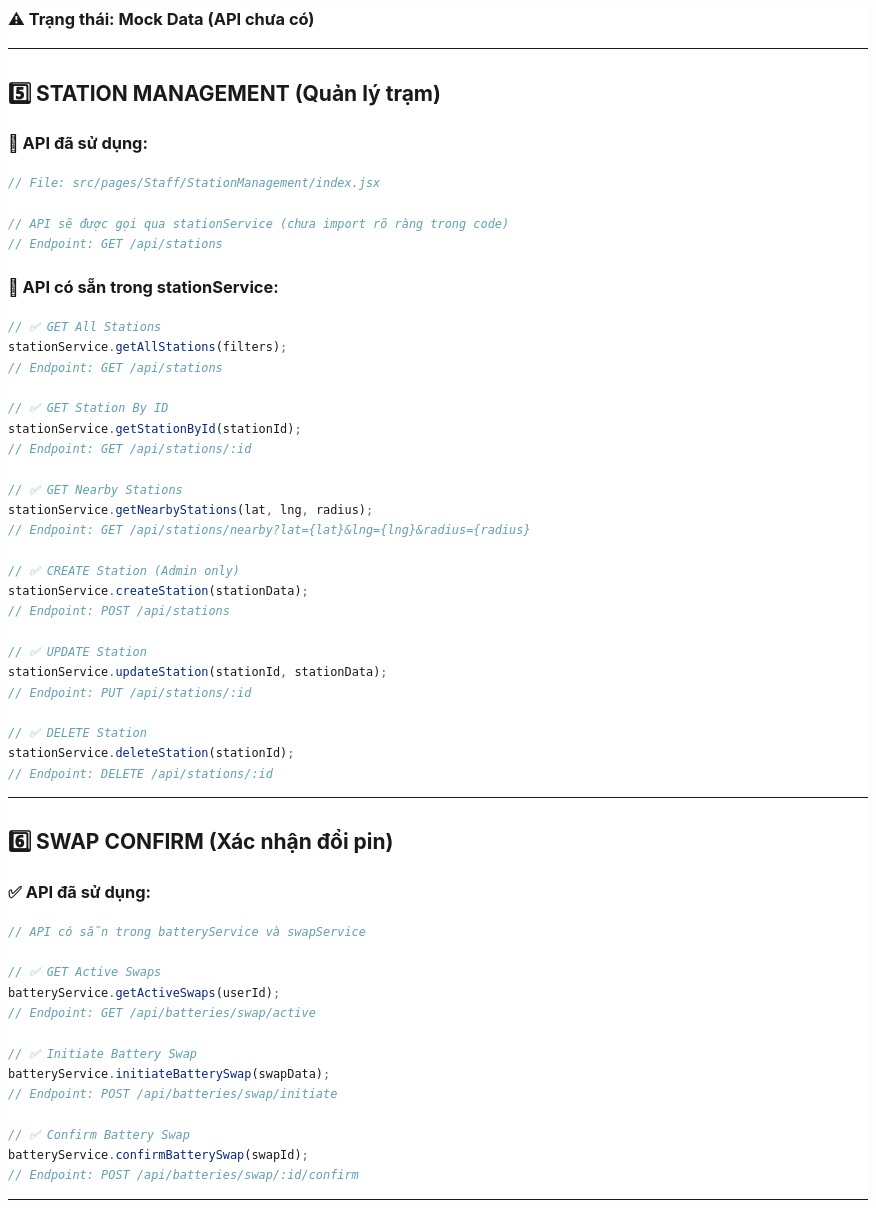 ### ⚠️ Trạng thái: **Mock Data** (API chưa có)

---

## 5️⃣ STATION MANAGEMENT (Quản lý trạm)

### 🏢 API đã sử dụng:
```javascript
// File: src/pages/Staff/StationManagement/index.jsx

// API sẽ được gọi qua stationService (chưa import rõ ràng trong code)
// Endpoint: GET /api/stations
```

### 📝 API có sẵn trong stationService:
```javascript
// ✅ GET All Stations
stationService.getAllStations(filters);
// Endpoint: GET /api/stations

// ✅ GET Station By ID
stationService.getStationById(stationId);
// Endpoint: GET /api/stations/:id

// ✅ GET Nearby Stations
stationService.getNearbyStations(lat, lng, radius);
// Endpoint: GET /api/stations/nearby?lat={lat}&lng={lng}&radius={radius}

// ✅ CREATE Station (Admin only)
stationService.createStation(stationData);
// Endpoint: POST /api/stations

// ✅ UPDATE Station
stationService.updateStation(stationId, stationData);
// Endpoint: PUT /api/stations/:id

// ✅ DELETE Station
stationService.deleteStation(stationId);
// Endpoint: DELETE /api/stations/:id
```

---

## 6️⃣ SWAP CONFIRM (Xác nhận đổi pin)

### ✅ API đã sử dụng:
```javascript
// API có sẵn trong batteryService và swapService

// ✅ GET Active Swaps
batteryService.getActiveSwaps(userId);
// Endpoint: GET /api/batteries/swap/active

// ✅ Initiate Battery Swap
batteryService.initiateBatterySwap(swapData);
// Endpoint: POST /api/batteries/swap/initiate

// ✅ Confirm Battery Swap
batteryService.confirmBatterySwap(swapId);
// Endpoint: POST /api/batteries/swap/:id/confirm
```

---
